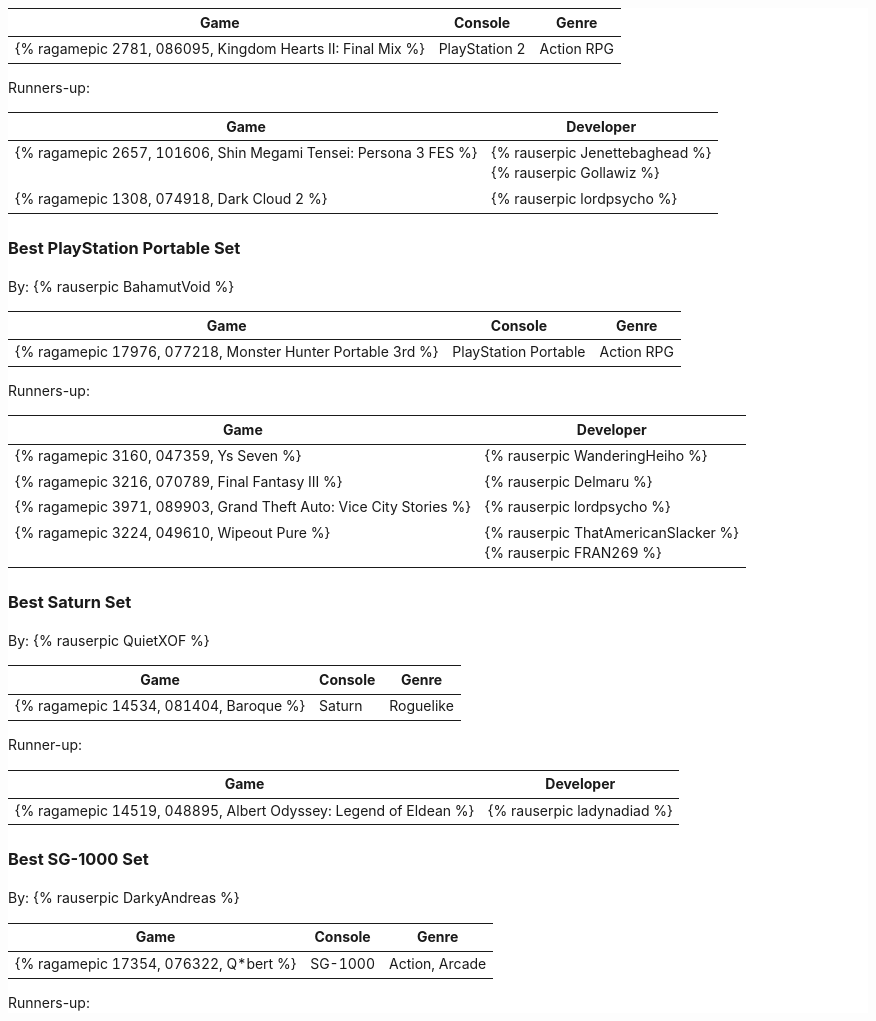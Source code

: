 | Game                                                       | Console       | Genre      |
| ---------------------------------------------------------- | ------------- | ---------- |
| {% ragamepic 2781, 086095, Kingdom Hearts II: Final Mix %} | PlayStation 2 | Action RPG |

Runners-up:

| Game                                                            | Developer                                                  |
| --------------------------------------------------------------- | ---------------------------------------------------------- |
| {% ragamepic 2657, 101606, Shin Megami Tensei: Persona 3 FES %} | {% rauserpic Jenettebaghead %}<br>{% rauserpic Gollawiz %} |
| {% ragamepic 1308, 074918, Dark Cloud 2 %}                      | {% rauserpic lordpsycho %}                                 |

### Best PlayStation Portable Set
By: {% rauserpic BahamutVoid %}

| Game                                                       | Console              | Genre      |
| ---------------------------------------------------------- | -------------------- | ---------- |
| {% ragamepic 17976, 077218, Monster Hunter Portable 3rd %} | PlayStation Portable | Action RPG |

Runners-up:

| Game                                                              | Developer                                                      |
| ----------------------------------------------------------------- | -------------------------------------------------------------- |
| {% ragamepic 3160, 047359, Ys Seven %}                            | {% rauserpic WanderingHeiho %}                                 |
| {% ragamepic 3216, 070789, Final Fantasy III %}                   | {% rauserpic Delmaru %}                                        |
| {% ragamepic 3971, 089903, Grand Theft Auto: Vice City Stories %} | {% rauserpic lordpsycho %}                                     |
| {% ragamepic 3224, 049610, Wipeout Pure %}                        | {% rauserpic ThatAmericanSlacker %}<br>{% rauserpic FRAN269 %} |

### Best Saturn Set
By: {% rauserpic QuietXOF %}

| Game                                   | Console | Genre     |
| -------------------------------------- | ------- | --------- |
| {% ragamepic 14534, 081404, Baroque %} | Saturn  | Roguelike |

Runner-up:

| Game                                                            | Developer                  |
| --------------------------------------------------------------- | -------------------------- |
| {% ragamepic 14519, 048895, Albert Odyssey: Legend of Eldean %} | {% rauserpic ladynadiad %} |

### Best SG-1000 Set
By: {% rauserpic DarkyAndreas %}

| Game                                  | Console | Genre          |
| ------------------------------------- | ------- | -------------- |
| {% ragamepic 17354, 076322, Q*bert %} | SG-1000 | Action, Arcade |

Runners-up:
